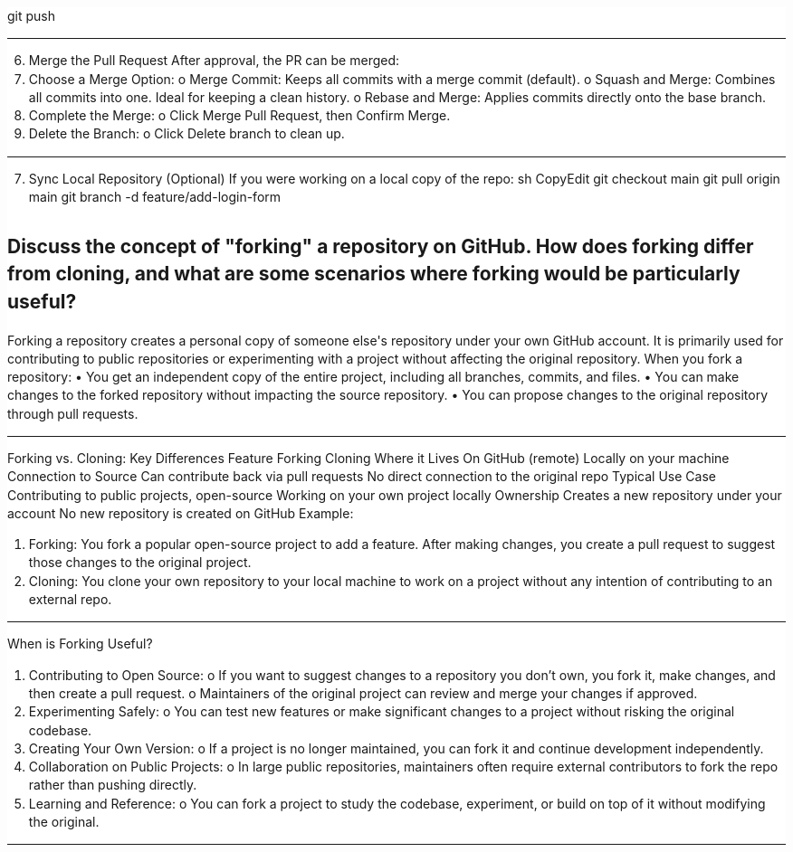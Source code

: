git push
________________________________________
6. Merge the Pull Request
After approval, the PR can be merged:
1.	Choose a Merge Option:
o	Merge Commit: Keeps all commits with a merge commit (default).
o	Squash and Merge: Combines all commits into one. Ideal for keeping a clean history.
o	Rebase and Merge: Applies commits directly onto the base branch.
2.	Complete the Merge:
o	Click Merge Pull Request, then Confirm Merge.
3.	Delete the Branch:
o	Click Delete branch to clean up.
________________________________________
7. Sync Local Repository (Optional)
If you were working on a local copy of the repo:
sh
CopyEdit
git checkout main
git pull origin main
git branch -d feature/add-login-form
## Discuss the concept of "forking" a repository on GitHub. How does forking differ from cloning, and what are some scenarios where forking would be particularly useful?
Forking a repository creates a personal copy of someone else's repository under your own GitHub account. It is primarily used for contributing to public repositories or experimenting with a project without affecting the original repository.
When you fork a repository:
•	You get an independent copy of the entire project, including all branches, commits, and files.
•	You can make changes to the forked repository without impacting the source repository.
•	You can propose changes to the original repository through pull requests.
________________________________________
Forking vs. Cloning: Key Differences
Feature	Forking	Cloning
Where it Lives	On GitHub (remote)	Locally on your machine
Connection to Source	Can contribute back via pull requests	No direct connection to the original repo
Typical Use Case	Contributing to public projects, open-source	Working on your own project locally
Ownership	Creates a new repository under your account	No new repository is created on GitHub
Example:
1.	Forking: You fork a popular open-source project to add a feature. After making changes, you create a pull request to suggest those changes to the original project.
2.	Cloning: You clone your own repository to your local machine to work on a project without any intention of contributing to an external repo.
________________________________________
When is Forking Useful?
1.	Contributing to Open Source:
o	If you want to suggest changes to a repository you don’t own, you fork it, make changes, and then create a pull request.
o	Maintainers of the original project can review and merge your changes if approved.
2.	Experimenting Safely:
o	You can test new features or make significant changes to a project without risking the original codebase.
3.	Creating Your Own Version:
o	If a project is no longer maintained, you can fork it and continue development independently.
4.	Collaboration on Public Projects:
o	In large public repositories, maintainers often require external contributors to fork the repo rather than pushing directly.
5.	Learning and Reference:
o	You can fork a project to study the codebase, experiment, or build on top of it without modifying the original.
________________________________________